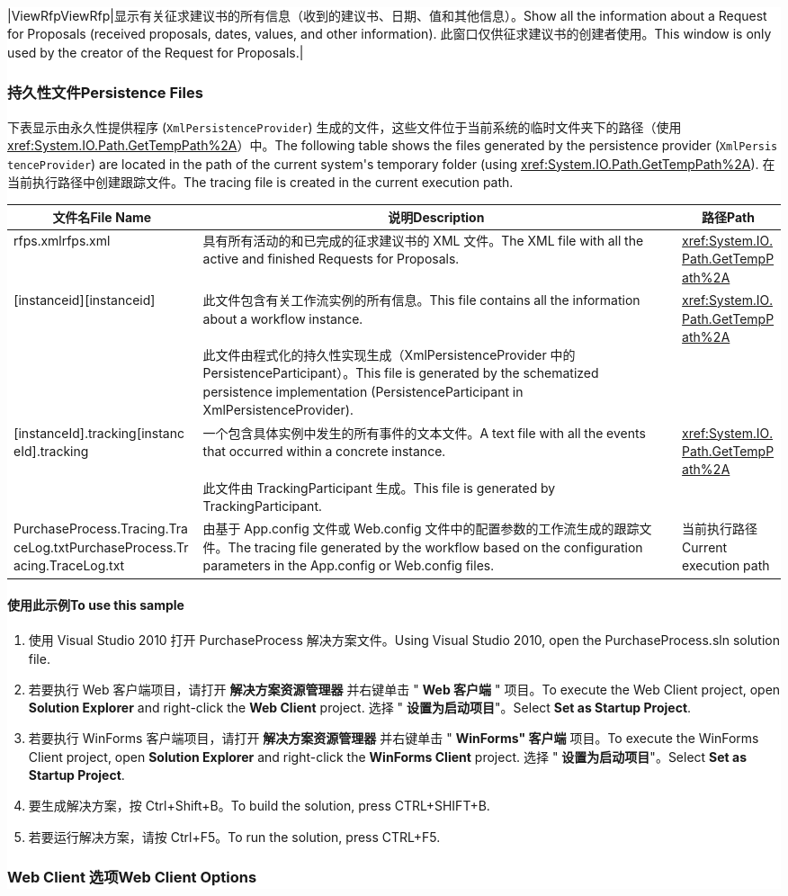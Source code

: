 |<span data-ttu-id="b6887-222">ViewRfp</span><span class="sxs-lookup"><span data-stu-id="b6887-222">ViewRfp</span></span>|<span data-ttu-id="b6887-223">显示有关征求建议书的所有信息（收到的建议书、日期、值和其他信息）。</span><span class="sxs-lookup"><span data-stu-id="b6887-223">Show all the information about a Request for Proposals (received proposals, dates, values, and other information).</span></span> <span data-ttu-id="b6887-224">此窗口仅供征求建议书的创建者使用。</span><span class="sxs-lookup"><span data-stu-id="b6887-224">This window  is only used by the creator of the Request for Proposals.</span></span>|  
  
### <a name="persistence-files"></a><span data-ttu-id="b6887-225">持久性文件</span><span class="sxs-lookup"><span data-stu-id="b6887-225">Persistence Files</span></span>  

 <span data-ttu-id="b6887-226">下表显示由永久性提供程序 (`XmlPersistenceProvider`) 生成的文件，这些文件位于当前系统的临时文件夹下的路径（使用 <xref:System.IO.Path.GetTempPath%2A>）中。</span><span class="sxs-lookup"><span data-stu-id="b6887-226">The following table shows the files generated by the persistence provider (`XmlPersistenceProvider`) are located in the path of the current system's temporary folder (using <xref:System.IO.Path.GetTempPath%2A>).</span></span> <span data-ttu-id="b6887-227">在当前执行路径中创建跟踪文件。</span><span class="sxs-lookup"><span data-stu-id="b6887-227">The tracing file is created in the current execution path.</span></span>  
  
|<span data-ttu-id="b6887-228">文件名</span><span class="sxs-lookup"><span data-stu-id="b6887-228">File Name</span></span>|<span data-ttu-id="b6887-229">说明</span><span class="sxs-lookup"><span data-stu-id="b6887-229">Description</span></span>|<span data-ttu-id="b6887-230">路径</span><span class="sxs-lookup"><span data-stu-id="b6887-230">Path</span></span>|  
|-|-|-|  
|<span data-ttu-id="b6887-231">rfps.xml</span><span class="sxs-lookup"><span data-stu-id="b6887-231">rfps.xml</span></span>|<span data-ttu-id="b6887-232">具有所有活动的和已完成的征求建议书的 XML 文件。</span><span class="sxs-lookup"><span data-stu-id="b6887-232">The XML file with all the active and finished Requests for Proposals.</span></span>|<xref:System.IO.Path.GetTempPath%2A>|  
|<span data-ttu-id="b6887-233">[instanceid]</span><span class="sxs-lookup"><span data-stu-id="b6887-233">[instanceid]</span></span>|<span data-ttu-id="b6887-234">此文件包含有关工作流实例的所有信息。</span><span class="sxs-lookup"><span data-stu-id="b6887-234">This file contains all the information about a workflow instance.</span></span><br /><br /> <span data-ttu-id="b6887-235">此文件由程式化的持久性实现生成（XmlPersistenceProvider 中的 PersistenceParticipant）。</span><span class="sxs-lookup"><span data-stu-id="b6887-235">This file is generated by the schematized persistence implementation (PersistenceParticipant in XmlPersistenceProvider).</span></span>|<xref:System.IO.Path.GetTempPath%2A>|  
|<span data-ttu-id="b6887-236">[instanceId].tracking</span><span class="sxs-lookup"><span data-stu-id="b6887-236">[instanceId].tracking</span></span>|<span data-ttu-id="b6887-237">一个包含具体实例中发生的所有事件的文本文件。</span><span class="sxs-lookup"><span data-stu-id="b6887-237">A text file with all the events that occurred within a concrete instance.</span></span><br /><br /> <span data-ttu-id="b6887-238">此文件由 TrackingParticipant 生成。</span><span class="sxs-lookup"><span data-stu-id="b6887-238">This file is generated by TrackingParticipant.</span></span>|<xref:System.IO.Path.GetTempPath%2A>|  
|<span data-ttu-id="b6887-239">PurchaseProcess.Tracing.TraceLog.txt</span><span class="sxs-lookup"><span data-stu-id="b6887-239">PurchaseProcess.Tracing.TraceLog.txt</span></span>|<span data-ttu-id="b6887-240">由基于 App.config 文件或 Web.config 文件中的配置参数的工作流生成的跟踪文件。</span><span class="sxs-lookup"><span data-stu-id="b6887-240">The tracing file generated by the workflow based on the configuration parameters in the App.config or Web.config files.</span></span>|<span data-ttu-id="b6887-241">当前执行路径</span><span class="sxs-lookup"><span data-stu-id="b6887-241">Current execution path</span></span>|  
  
#### <a name="to-use-this-sample"></a><span data-ttu-id="b6887-242">使用此示例</span><span class="sxs-lookup"><span data-stu-id="b6887-242">To use this sample</span></span>  
  
1. <span data-ttu-id="b6887-243">使用 Visual Studio 2010 打开 PurchaseProcess 解决方案文件。</span><span class="sxs-lookup"><span data-stu-id="b6887-243">Using Visual Studio 2010, open the PurchaseProcess.sln solution file.</span></span>  
  
2. <span data-ttu-id="b6887-244">若要执行 Web 客户端项目，请打开 **解决方案资源管理器** 并右键单击 " **Web 客户端** " 项目。</span><span class="sxs-lookup"><span data-stu-id="b6887-244">To execute the Web Client project, open **Solution Explorer** and right-click the **Web Client** project.</span></span> <span data-ttu-id="b6887-245">选择 " **设置为启动项目**"。</span><span class="sxs-lookup"><span data-stu-id="b6887-245">Select **Set as Startup Project**.</span></span>  
  
3. <span data-ttu-id="b6887-246">若要执行 WinForms 客户端项目，请打开 **解决方案资源管理器** 并右键单击 " **WinForms" 客户端** 项目。</span><span class="sxs-lookup"><span data-stu-id="b6887-246">To execute the WinForms Client project, open **Solution Explorer** and right-click the **WinForms Client** project.</span></span> <span data-ttu-id="b6887-247">选择 " **设置为启动项目**"。</span><span class="sxs-lookup"><span data-stu-id="b6887-247">Select **Set as Startup Project**.</span></span>  
  
4. <span data-ttu-id="b6887-248">要生成解决方案，按 Ctrl+Shift+B。</span><span class="sxs-lookup"><span data-stu-id="b6887-248">To build the solution, press CTRL+SHIFT+B.</span></span>  
  
5. <span data-ttu-id="b6887-249">若要运行解决方案，请按 Ctrl+F5。</span><span class="sxs-lookup"><span data-stu-id="b6887-249">To run the solution, press CTRL+F5.</span></span>  
  
### <a name="web-client-options"></a><span data-ttu-id="b6887-250">Web Client 选项</span><span class="sxs-lookup"><span data-stu-id="b6887-250">Web Client Options</span></span>  
  